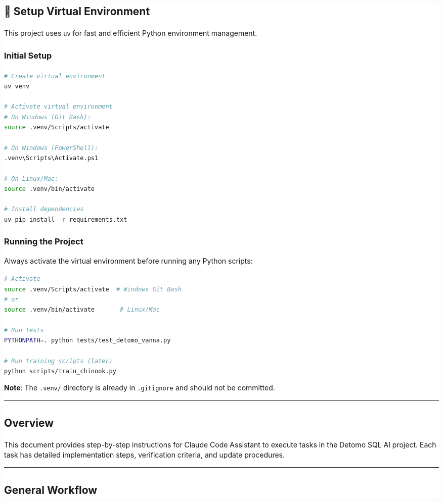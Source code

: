 
## 🔧 Setup Virtual Environment

This project uses `uv` for fast and efficient Python environment management.

### Initial Setup
```bash
# Create virtual environment
uv venv

# Activate virtual environment
# On Windows (Git Bash):
source .venv/Scripts/activate

# On Windows (PowerShell):
.venv\Scripts\Activate.ps1

# On Linux/Mac:
source .venv/bin/activate

# Install dependencies
uv pip install -r requirements.txt
```

### Running the Project
Always activate the virtual environment before running any Python scripts:
```bash
# Activate
source .venv/Scripts/activate  # Windows Git Bash
# or
source .venv/bin/activate       # Linux/Mac

# Run tests
PYTHONPATH=. python tests/test_detomo_vanna.py

# Run training scripts (later)
python scripts/train_chinook.py
```

**Note**: The `.venv/` directory is already in `.gitignore` and should not be committed.

---

## Overview

This document provides step-by-step instructions for Claude Code Assistant to execute tasks in the Detomo SQL AI project. Each task has detailed implementation steps, verification criteria, and update procedures.

---

## General Workflow
